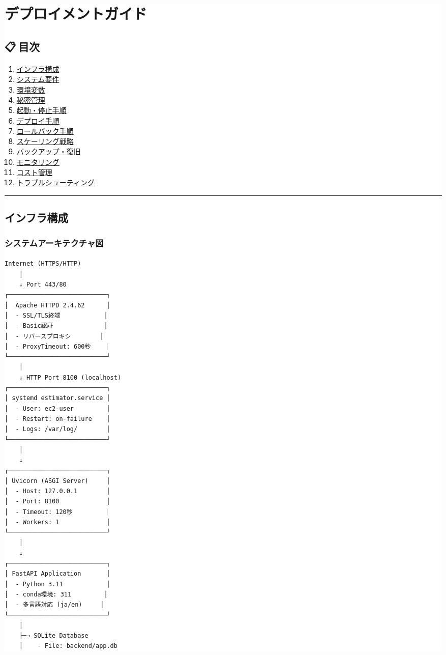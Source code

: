 # デプロイメントガイド

## 📋 目次

1. [インフラ構成](#インフラ構成)
2. [システム要件](#システム要件)
3. [環境変数](#環境変数)
4. [秘密管理](#秘密管理)
5. [起動・停止手順](#起動停止手順)
6. [デプロイ手順](#デプロイ手順)
7. [ロールバック手順](#ロールバック手順)
8. [スケーリング戦略](#スケーリング戦略)
9. [バックアップ・復旧](#バックアップ復旧)
10. [モニタリング](#モニタリング)
11. [コスト管理](#コスト管理)
12. [トラブルシューティング](#トラブルシューティング)

---

## インフラ構成

### システムアーキテクチャ図

```
Internet (HTTPS/HTTP)
    │
    ↓ Port 443/80
┌───────────────────────────┐
│  Apache HTTPD 2.4.62      │
│  - SSL/TLS終端            │
│  - Basic認証              │
│  - リバースプロキシ        │
│  - ProxyTimeout: 600秒    │
└───────────────────────────┘
    │
    ↓ HTTP Port 8100 (localhost)
┌───────────────────────────┐
│ systemd estimator.service │
│  - User: ec2-user         │
│  - Restart: on-failure    │
│  - Logs: /var/log/        │
└───────────────────────────┘
    │
    ↓
┌───────────────────────────┐
│ Uvicorn (ASGI Server)     │
│  - Host: 127.0.0.1        │
│  - Port: 8100             │
│  - Timeout: 120秒         │
│  - Workers: 1             │
└───────────────────────────┘
    │
    ↓
┌───────────────────────────┐
│ FastAPI Application       │
│  - Python 3.11            │
│  - conda環境: 311         │
│  - 多言語対応 (ja/en)     │
└───────────────────────────┘
    │
    ├─→ SQLite Database
    │    - File: backend/app.db
```